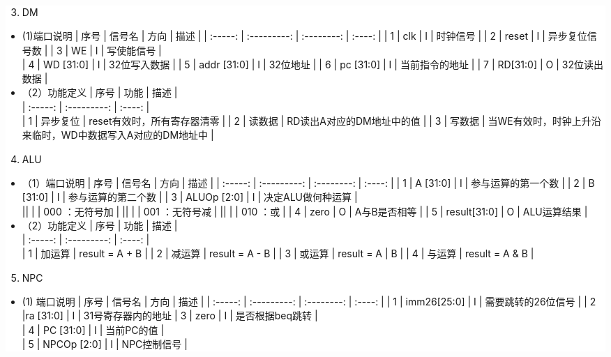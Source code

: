 3. DM
* (1)端口说明
  | 序号 | 信号名 | 方向   | 描述 |
  | :-----: | :---------: | :--------: | :----: |
  | 1 | clk |      I    |    时钟信号  |
  | 2  | reset    | I |    异步复位信号数  |
  | 3  | WE     | I |    写使能信号    |  
  | 4  | WD [31:0]     | I  |    32位写入数据 |
  | 5  | addr [31:0]     | I  |    32位地址 |
  | 6  | pc [31:0]     | I  |    当前指令的地址 |
  | 7  | RD[31:0]     | O |    32位读出数据  |  
* （2）功能定义
  | 序号 | 功能 |  描述 |  
  | :-----: | :---------: |  :----: |  
  | 1 | 异步复位 |      reset有效时，所有寄存器清零    |
  | 2 | 读数据 |     RD读出A对应的DM地址中的值   |
  | 3 | 写数据 |     当WE有效时，时钟上升沿来临时，WD中数据写入A对应的DM地址中    |
4. ALU
* （1）端口说明
  | 序号 | 信号名 | 方向   | 描述 |
  | :-----: | :---------: | :--------: | :----: |
  | 1 | A [31:0] |      I    |    参与运算的第一个数  |
  | 2  | B [31:0]    | I |    参与运算的第二个数  |
  | 3  | ALUOp [2:0]     | I |    决定ALU做何种运算    |  
  ||  |  |  000 ：无符号加  |
    ||  |  |  001 ：无符号减  |
    ||  |  |  010 ：或  |
  | 4  | zero     | O |    A与B是否相等 |
  | 5  | result[31:0]     | O |    ALU运算结果  |  
* （2）功能定义
  | 序号 | 功能 |  描述 |  
  | :-----: | :---------: |  :----: |  
  | 1 | 加运算 |      result = A + B    |
  | 2 | 减运算 |      result = A - B    |
  | 3 | 或运算 |     result = A &#124; B    |
  | 4 | 与运算 |      result = A & B   |
5. NPC
* (1) 端口说明
  | 序号 | 信号名 | 方向   | 描述 |
  | :-----: | :---------: | :--------: | :----: |
  | 1 | imm26[25:0] |      I    |    需要跳转的26位信号 |
  | 2  |ra [31:0]   | I |    31号寄存器内的地址 
  | 3  | zero     | I |    是否根据beq跳转   |  
  | 4  | PC [31:0]    | I |    当前PC的值   |  
  | 5  | NPCOp [2:0]     | I |    NPC控制信号   |  